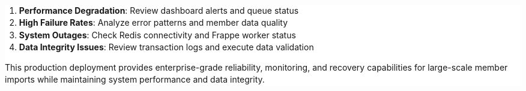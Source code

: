 1. **Performance Degradation**: Review dashboard alerts and queue status
2. **High Failure Rates**: Analyze error patterns and member data quality
3. **System Outages**: Check Redis connectivity and Frappe worker status
4. **Data Integrity Issues**: Review transaction logs and execute data validation

This production deployment provides enterprise-grade reliability, monitoring, and recovery capabilities for large-scale member imports while maintaining system performance and data integrity.
